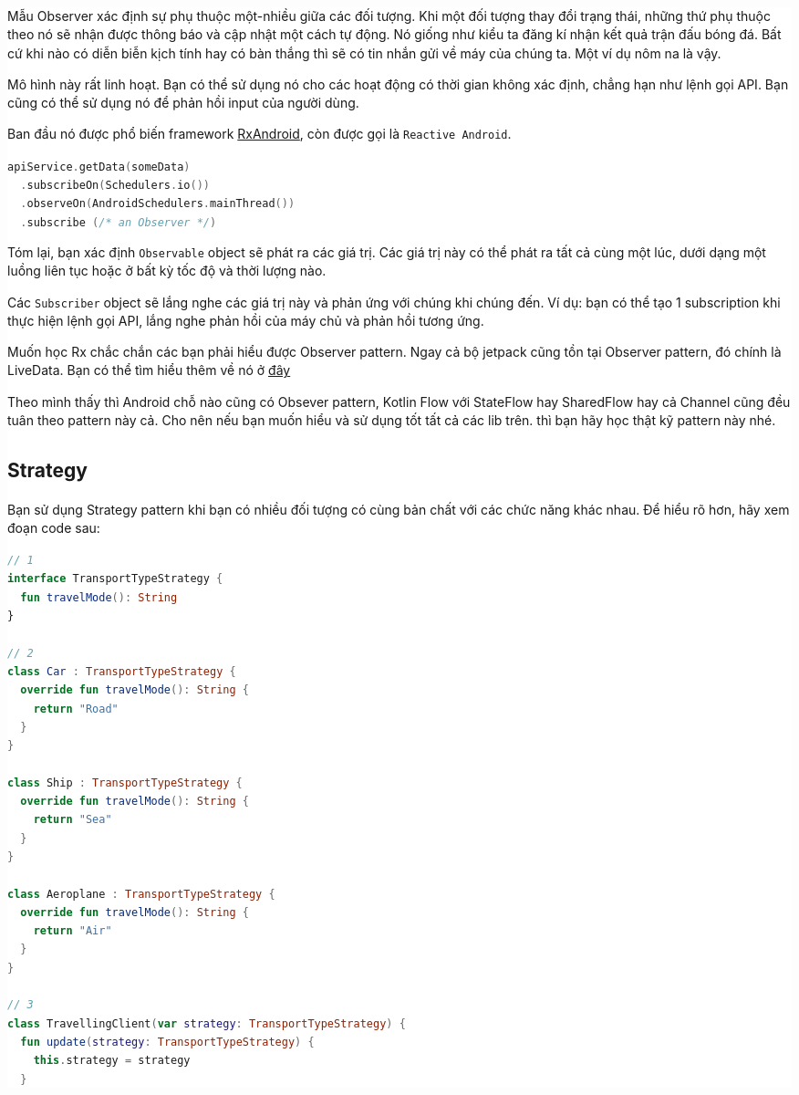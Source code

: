 Mẫu Observer xác định sự phụ thuộc một-nhiều giữa các đối tượng. Khi một đối tượng thay đổi trạng thái, những thứ phụ thuộc theo nó sẽ nhận được thông báo và cập nhật một cách tự động. Nó giống như kiểu ta đăng kí nhận kết quả  trận đấu bóng đá. Bất cứ khi nào
có diễn biễn kịch tính hay có bàn thắng thì sẽ có tin nhắn gửi về máy của chúng ta. Một ví dụ nôm na là vậy.

Mô hình này rất linh hoạt. Bạn có thể sử dụng nó cho các hoạt động có thời gian không xác định, chẳng hạn như lệnh gọi API. Bạn cũng có thể sử dụng nó để phản hồi input của người dùng.

Ban đầu nó được phổ biến framework [RxAndroid](https://github.com/ReactiveX/RxAndroid), còn được gọi là `Reactive Android`. 
```kotlin
apiService.getData(someData)
  .subscribeOn(Schedulers.io())
  .observeOn(AndroidSchedulers.mainThread())
  .subscribe (/* an Observer */)
```
Tóm lại, bạn xác định `Observable` object  sẽ phát ra các giá trị. Các giá trị này có thể phát ra tất cả cùng một lúc, dưới dạng một luồng liên tục hoặc ở bất kỳ tốc độ và thời lượng nào.

Các `Subscriber` object sẽ lắng nghe các giá trị này và phản ứng với chúng khi chúng đến. Ví dụ: bạn có thể tạo 1 subscription khi thực hiện lệnh gọi API, lắng nghe phản hồi của máy chủ và phản hồi tương ứng.

Muốn học Rx chắc chắn các bạn phải hiểu được Observer pattern. Ngay cả bộ jetpack cũng tồn tại Observer pattern, đó chính là LiveData. Bạn có thể tìm hiểu thêm về nó ở [đây](https://www.raywenderlich.com/192258/screencast-android-architecture-components-livedata)

Theo mình thấy thì Android chỗ nào cũng có Obsever pattern, Kotlin Flow với StateFlow hay SharedFlow hay cả Channel cũng đều tuân theo pattern này cả. Cho nên nếu bạn muốn hiểu và sử dụng tốt tất cả các lib trên. thì bạn hãy học thật kỹ pattern này nhé.
## Strategy
Bạn sử dụng Strategy pattern khi bạn có nhiều đối tượng có cùng bản chất với các chức năng khác nhau. Để hiểu rõ hơn, hãy xem đoạn code sau:
```kotlin
// 1
interface TransportTypeStrategy {
  fun travelMode(): String
}

// 2
class Car : TransportTypeStrategy {
  override fun travelMode(): String {
    return "Road"
  }
}

class Ship : TransportTypeStrategy {
  override fun travelMode(): String {
    return "Sea"
  }
}

class Aeroplane : TransportTypeStrategy {
  override fun travelMode(): String {
    return "Air"
  }
}

// 3
class TravellingClient(var strategy: TransportTypeStrategy) {
  fun update(strategy: TransportTypeStrategy) {
    this.strategy = strategy
  }

```